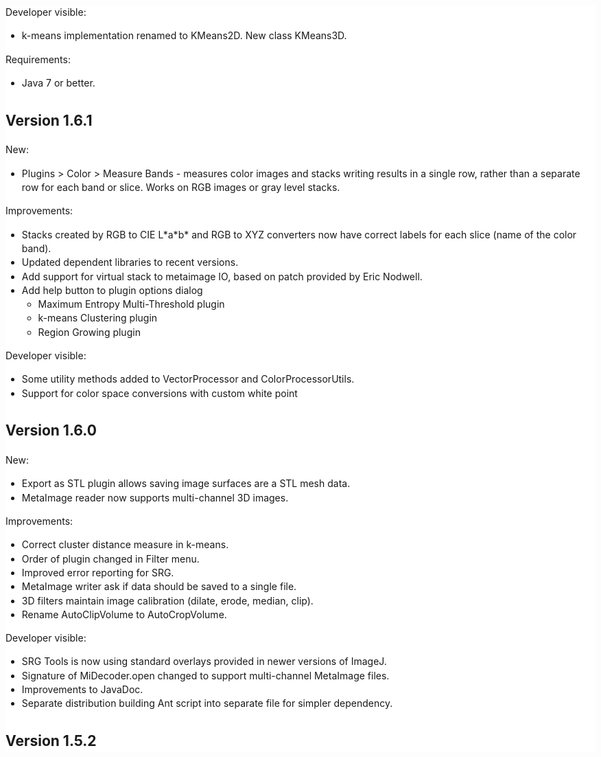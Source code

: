 Developer visible:
* k-means implementation renamed to KMeans2D. New class KMeans3D.

Requirements:
* Java 7 or better.


Version 1.6.1
-------------

New:
* Plugins > Color > Measure Bands - measures color images and stacks writing
  results in a single row, rather than a separate row for each band or slice.
  Works on RGB images or gray level stacks.

Improvements:
* Stacks created by RGB to CIE L\*a\*b\* and RGB to XYZ converters now have
  correct labels for each slice (name of the color band).
* Updated dependent libraries to recent versions.
* Add support for virtual stack to metaimage IO, based on patch provided 
  by Eric Nodwell.
* Add help button to plugin options dialog
  - Maximum Entropy Multi-Threshold plugin
  - k-means Clustering plugin
  - Region Growing plugin

Developer visible:
* Some utility methods added to VectorProcessor and ColorProcessorUtils.
* Support for color space conversions with custom white point


Version 1.6.0
-------------

New:
* Export as STL plugin allows saving image surfaces are a STL mesh data.
* MetaImage reader now supports multi-channel 3D images.

Improvements:
* Correct cluster distance measure in k-means.
* Order of plugin changed in Filter menu.
* Improved error reporting for SRG.
* MetaImage writer ask if data should be saved to a single file.
* 3D filters maintain image calibration (dilate, erode, median, clip).
* Rename AutoClipVolume to AutoCropVolume.

Developer visible:

* SRG Tools is now using standard overlays provided in newer versions of ImageJ.
* Signature of MiDecoder.open changed to support multi-channel MetaImage files.
* Improvements to JavaDoc.
* Separate distribution building Ant script into separate file for simpler
  dependency.


Version 1.5.2
-------------
